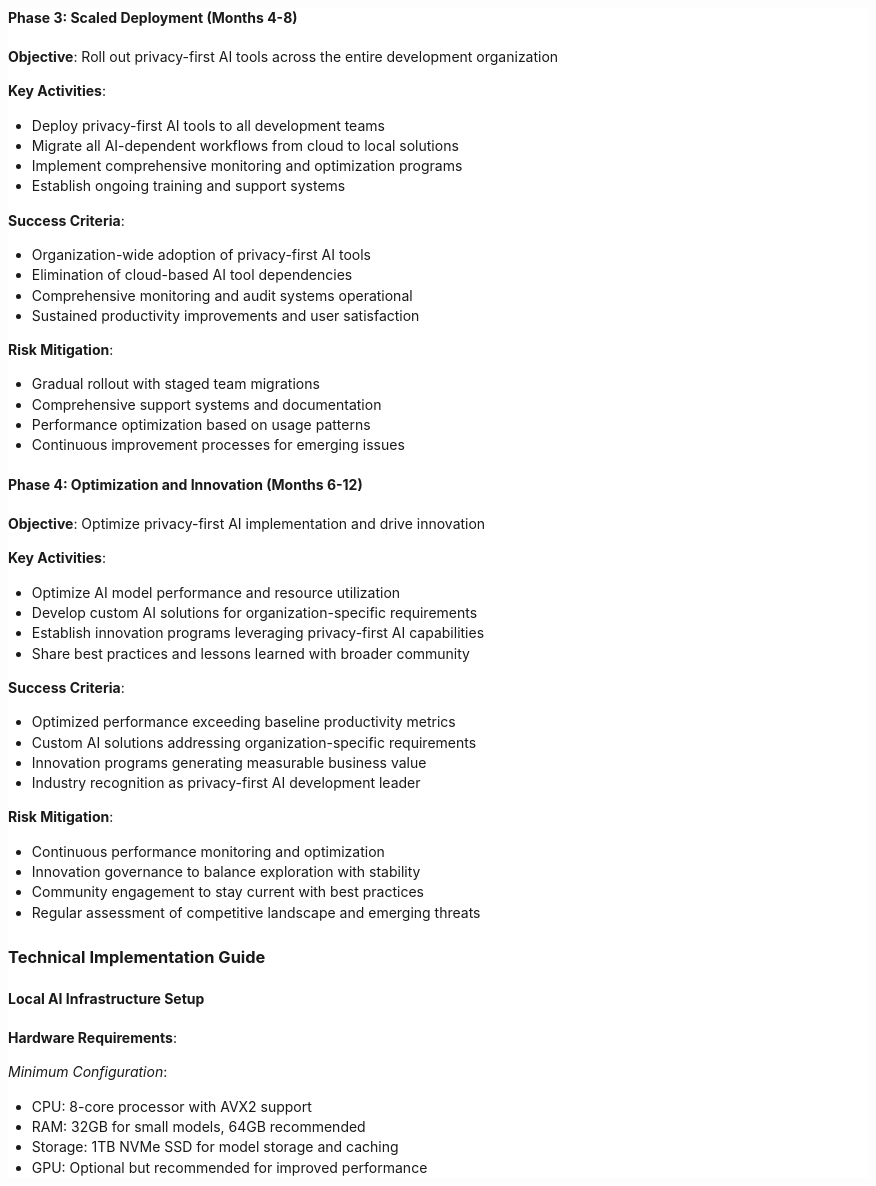 #### **Phase 3: Scaled Deployment (Months 4-8)**

**Objective**: Roll out privacy-first AI tools across the entire development organization

**Key Activities**:
- Deploy privacy-first AI tools to all development teams
- Migrate all AI-dependent workflows from cloud to local solutions
- Implement comprehensive monitoring and optimization programs
- Establish ongoing training and support systems

**Success Criteria**:
- Organization-wide adoption of privacy-first AI tools
- Elimination of cloud-based AI tool dependencies
- Comprehensive monitoring and audit systems operational
- Sustained productivity improvements and user satisfaction

**Risk Mitigation**:
- Gradual rollout with staged team migrations
- Comprehensive support systems and documentation
- Performance optimization based on usage patterns
- Continuous improvement processes for emerging issues

#### **Phase 4: Optimization and Innovation (Months 6-12)**

**Objective**: Optimize privacy-first AI implementation and drive innovation

**Key Activities**:
- Optimize AI model performance and resource utilization
- Develop custom AI solutions for organization-specific requirements
- Establish innovation programs leveraging privacy-first AI capabilities
- Share best practices and lessons learned with broader community

**Success Criteria**:
- Optimized performance exceeding baseline productivity metrics
- Custom AI solutions addressing organization-specific requirements
- Innovation programs generating measurable business value
- Industry recognition as privacy-first AI development leader

**Risk Mitigation**:
- Continuous performance monitoring and optimization
- Innovation governance to balance exploration with stability
- Community engagement to stay current with best practices
- Regular assessment of competitive landscape and emerging threats

### Technical Implementation Guide

#### **Local AI Infrastructure Setup**

**Hardware Requirements**:

*Minimum Configuration*:
- CPU: 8-core processor with AVX2 support
- RAM: 32GB for small models, 64GB recommended
- Storage: 1TB NVMe SSD for model storage and caching
- GPU: Optional but recommended for improved performance
